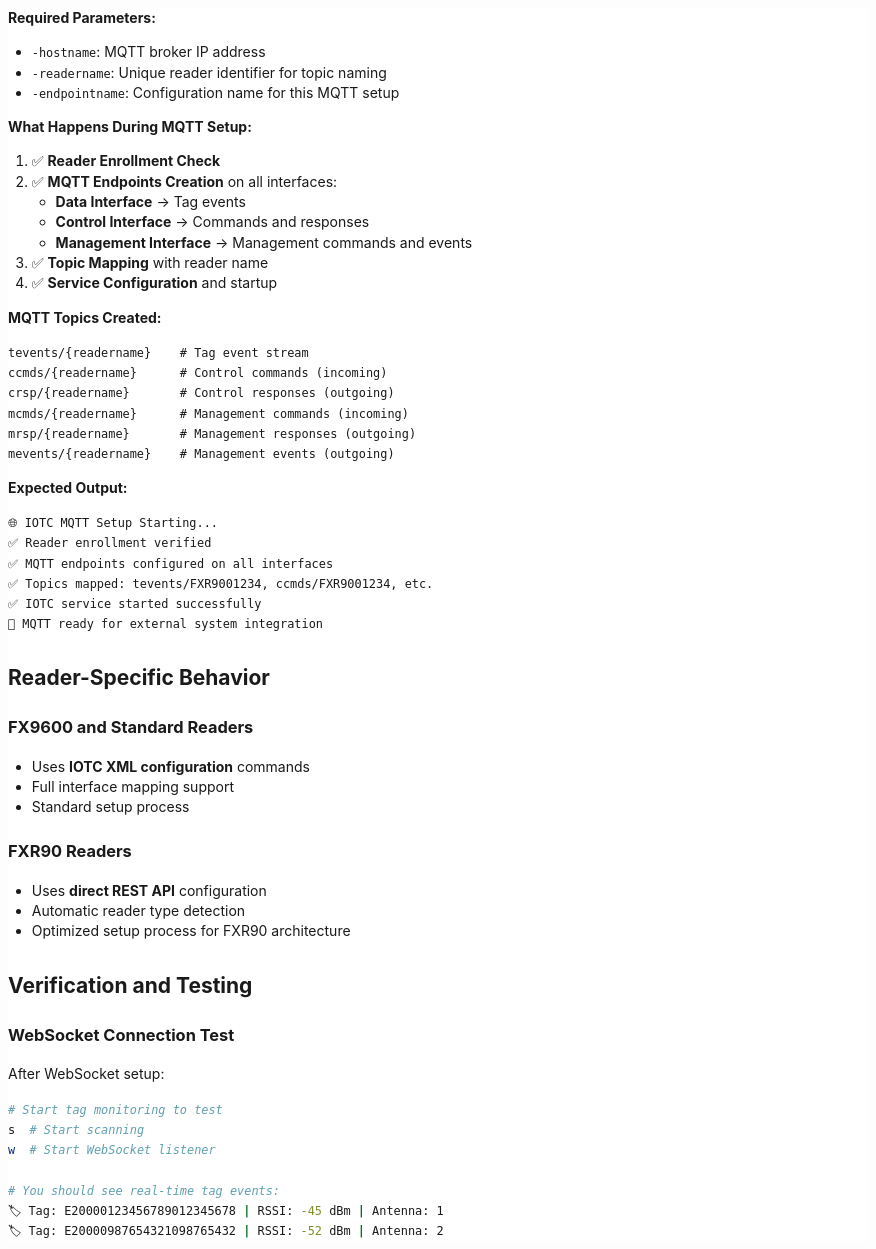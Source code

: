 **Required Parameters:**
- `-hostname`: MQTT broker IP address
- `-readername`: Unique reader identifier for topic naming
- `-endpointname`: Configuration name for this MQTT setup

**What Happens During MQTT Setup:**
1. ✅ **Reader Enrollment Check**
2. ✅ **MQTT Endpoints Creation** on all interfaces:
   - **Data Interface** → Tag events
   - **Control Interface** → Commands and responses
   - **Management Interface** → Management commands and events
3. ✅ **Topic Mapping** with reader name
4. ✅ **Service Configuration** and startup

**MQTT Topics Created:**
```
tevents/{readername}    # Tag event stream
ccmds/{readername}      # Control commands (incoming)
crsp/{readername}       # Control responses (outgoing)
mcmds/{readername}      # Management commands (incoming)
mrsp/{readername}       # Management responses (outgoing)
mevents/{readername}    # Management events (outgoing)
```

**Expected Output:**
```
🌐 IOTC MQTT Setup Starting...
✅ Reader enrollment verified  
✅ MQTT endpoints configured on all interfaces
✅ Topics mapped: tevents/FXR9001234, ccmds/FXR9001234, etc.
✅ IOTC service started successfully
🎯 MQTT ready for external system integration
```

## Reader-Specific Behavior

### FX9600 and Standard Readers
- Uses **IOTC XML configuration** commands
- Full interface mapping support
- Standard setup process

### FXR90 Readers
- Uses **direct REST API** configuration
- Automatic reader type detection
- Optimized setup process for FXR90 architecture

## Verification and Testing

### WebSocket Connection Test
After WebSocket setup:
```bash
# Start tag monitoring to test
s  # Start scanning
w  # Start WebSocket listener

# You should see real-time tag events:
🏷️ Tag: E20000123456789012345678 | RSSI: -45 dBm | Antenna: 1
🏷️ Tag: E20000987654321098765432 | RSSI: -52 dBm | Antenna: 2
```
